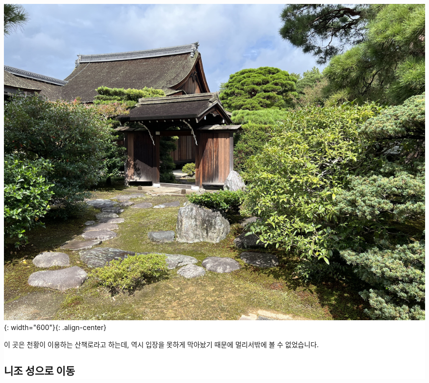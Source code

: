 ![](/assets/images/Travel/020/18.jpg){: width="600"}{: .align-center}

이 곳은 천황이 이용하는 산책로라고 하는데, 역시 입장을 못하게 막아놨기 때문에 멀리서밖에 볼 수 없었습니다.

## 니조 성으로 이동

<center><iframe src="https://www.google.com/maps/embed?pb=!1m28!1m12!1m3!1d13069.801221862162!2d135.74379417028732!3d35.020463037701155!2m3!1f0!2f0!3f0!3m2!1i1024!2i768!4f13.1!4m13!3e3!4m5!1s0x6001087234787793%3A0xbfd2c2798fe08dd6!2z7J2867O4IOq1kO2GoOu2gCDqtZDthqDsi5wg6rCA66-46rWQ6rWsIE9rYW1hdHN1Y2jFjSwg7J2066eI642w6rCA7JmAIOyXrQ!3m2!1d35.0298223!2d135.7593593!4m5!1s0x600107d40a2b9b0b%3A0x106b8759906a2f2f!2z7J2867O4IOq1kO2GoOu2gCDqtZDthqDsi5wg64KY7Lm06rWQ6rWsIOuLiOyhsOyhsOy0iCDri4jsobAg7ISx!3m2!1d35.0140379!2d135.7484258!5e0!3m2!1sko!2skr!4v1697423972530!5m2!1sko!2skr" width="600" height="450" style="border:0;" allowfullscreen="" loading="lazy" referrerpolicy="no-referrer-when-downgrade"></iframe></center>
